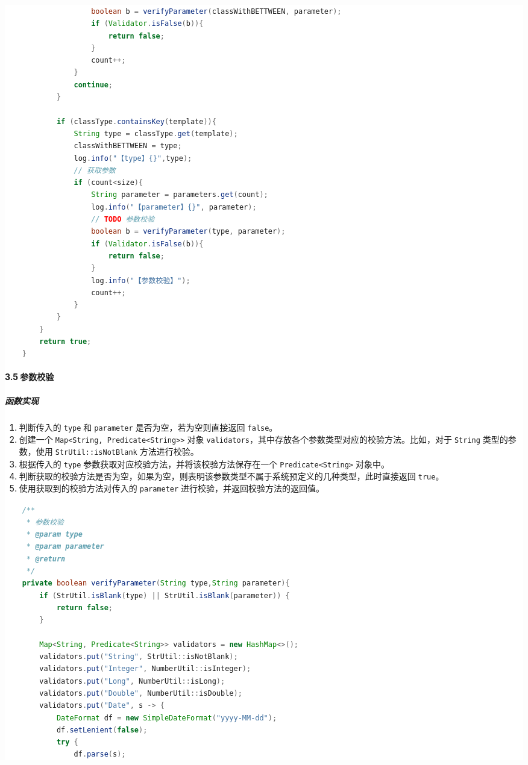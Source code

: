 ```java
                    boolean b = verifyParameter(classWithBETTWEEN, parameter);
                    if (Validator.isFalse(b)){
                        return false;
                    }
                    count++;
                }
                continue;
            }

            if (classType.containsKey(template)){
                String type = classType.get(template);
                classWithBETTWEEN = type;
                log.info("【type】{}",type);
                // 获取参数
                if (count<size){
                    String parameter = parameters.get(count);
                    log.info("【parameter】{}", parameter);
                    // TODO 参数校验
                    boolean b = verifyParameter(type, parameter);
                    if (Validator.isFalse(b)){
                        return false;
                    }
                    log.info("【参数校验】");
                    count++;
                }
            }
        }
        return true;
    }
```

#### 3.5 参数校验

##### 函数实现

1. 判断传入的 `type` 和 `parameter` 是否为空，若为空则直接返回 `false`。
2. 创建一个 `Map<String, Predicate<String>>` 对象 `validators`，其中存放各个参数类型对应的校验方法。比如，对于 `String` 类型的参数，使用 `StrUtil::isNotBlank` 方法进行校验。
3. 根据传入的 `type` 参数获取对应校验方法，并将该校验方法保存在一个 `Predicate<String>` 对象中。
4. 判断获取的校验方法是否为空，如果为空，则表明该参数类型不属于系统预定义的几种类型，此时直接返回 `true`。
5. 使用获取到的校验方法对传入的 `parameter` 进行校验，并返回校验方法的返回值。

```java
    /**
     * 参数校验
     * @param type
     * @param parameter
     * @return
     */
    private boolean verifyParameter(String type,String parameter){
        if (StrUtil.isBlank(type) || StrUtil.isBlank(parameter)) {
            return false;
        }

        Map<String, Predicate<String>> validators = new HashMap<>();
        validators.put("String", StrUtil::isNotBlank);
        validators.put("Integer", NumberUtil::isInteger);
        validators.put("Long", NumberUtil::isLong);
        validators.put("Double", NumberUtil::isDouble);
        validators.put("Date", s -> {
            DateFormat df = new SimpleDateFormat("yyyy-MM-dd");
            df.setLenient(false);
            try {
                df.parse(s);
```